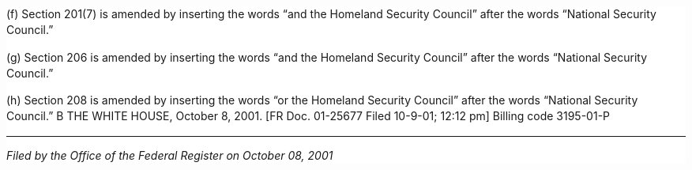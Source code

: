 (f) Section 201(7) is amended by inserting the words “and the Homeland Security Council” after the words “National Security Council.”

(g) Section 206 is amended by inserting the words “and the Homeland Security Council” after the words “National Security Council.”

(h) Section 208 is amended by inserting the words “or the Homeland Security Council” after the words “National Security Council.”
B
THE WHITE HOUSE,
October 8, 2001. 
[FR Doc. 01-25677
Filed 10-9-01; 12:12 pm]
Billing code 3195-01-P

---

*Filed by the Office of the Federal Register on October 08, 2001*
